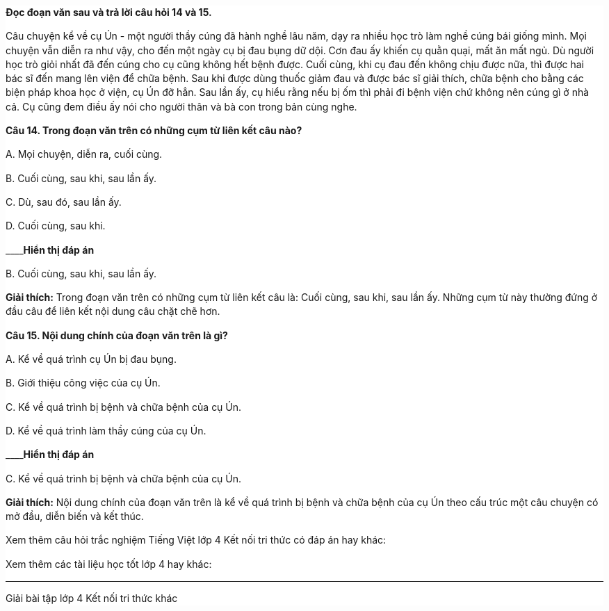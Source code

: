 **Đọc đoạn văn sau và trả lời câu hỏi 14 và 15.**

Câu chuyện kể về cụ Ún - một người thầy cúng đã hành nghề lâu năm, dạy ra nhiều học trò làm nghề cúng bái giống mình. Mọi chuyện vẫn diễn ra như vậy, cho đến một ngày cụ bị đau bụng dữ dội. Cơn đau ấy khiến cụ quằn quại, mất ăn mất ngủ. Dù người học trò giỏi nhất đã đến cúng cho cụ cũng không hết bệnh được. Cuối cùng, khi cụ đau đến không chịu được nữa, thì được hai bác sĩ đến mang lên viện để chữa bệnh. Sau khi được dùng thuốc giảm đau và được bác sĩ giải thích, chữa bệnh cho bằng các biện pháp khoa học ở viện, cụ Ún đỡ hẳn. Sau lần ấy, cụ hiểu rằng nếu bị ốm thì phải đi bệnh viện chứ không nên cúng gì ở nhà cả. Cụ cũng đem điều ấy nói cho người thân và bà con trong bản cùng nghe.

**Câu 14. Trong đoạn văn trên có những cụm từ liên kết câu nào?**

A. Mọi chuyện, diễn ra, cuối cùng.

B. Cuối cùng, sau khi, sau lần ấy.

C. Dù, sau đó, sau lần ấy.

D. Cuối cùng, sau khi.

____**Hiển thị đáp án**

B. Cuối cùng, sau khi, sau lần ấy.

**Giải thích:** Trong đoạn văn trên có những cụm từ liên kết câu là: Cuối cùng, sau khi, sau lần ấy. Những cụm từ này thường đứng ở đầu câu để liên kết nội dung câu chặt chẽ hơn.

**Câu 15. Nội dung chính của đoạn văn trên là gì?**

A. Kể về quá trình cụ Ún bị đau bụng.

B. Giới thiệu công việc của cụ Ún.

C. Kể về quá trình bị bệnh và chữa bệnh của cụ Ún.

D. Kể về quá trình làm thầy cúng của cụ Ún.

____**Hiển thị đáp án**

C. Kể về quá trình bị bệnh và chữa bệnh của cụ Ún.

**Giải thích:** Nội dung chính của đoạn văn trên là kể về quá trình bị bệnh và chữa bệnh của cụ Ún theo cấu trúc một câu chuyện có mở đầu, diễn biến và kết thúc.

Xem thêm câu hỏi trắc nghiệm Tiếng Việt lớp 4 Kết nối tri thức có đáp án hay khác:

Xem thêm các tài liệu học tốt lớp 4 hay khác:

* * *

Giải bài tập lớp 4 Kết nối tri thức khác
